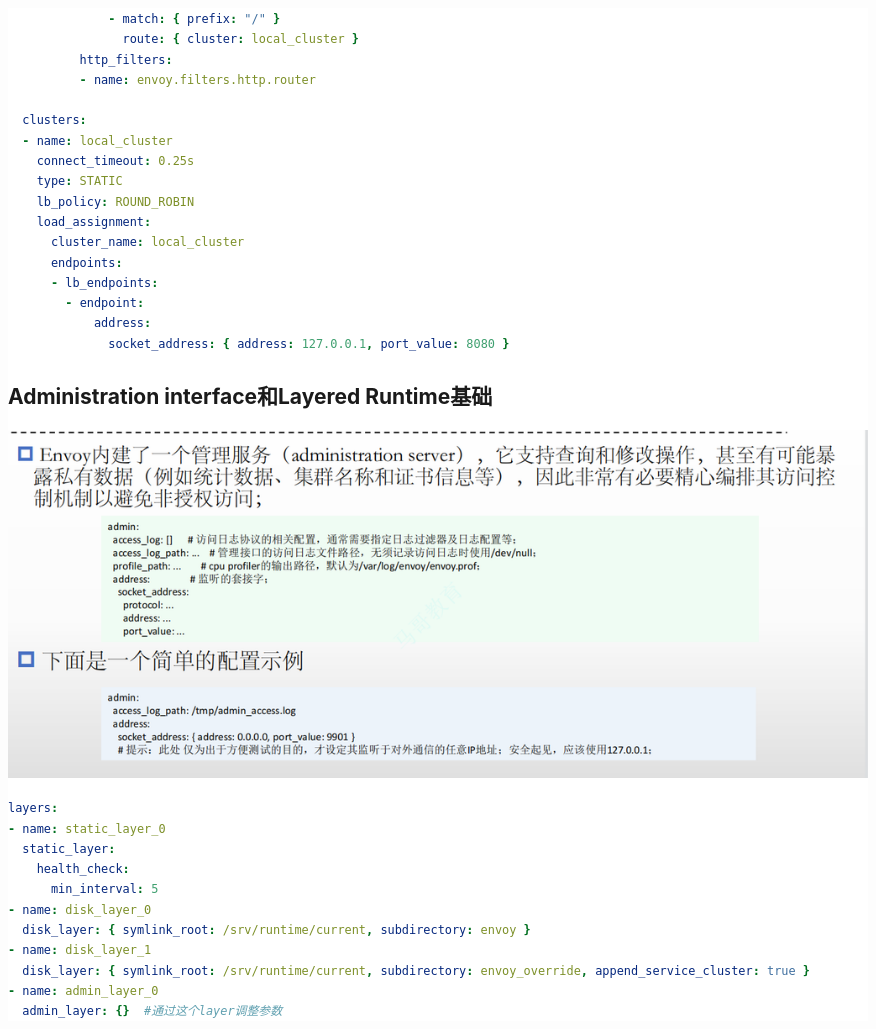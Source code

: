 ```yaml
              - match: { prefix: "/" }
                route: { cluster: local_cluster }
          http_filters:
          - name: envoy.filters.http.router

  clusters:
  - name: local_cluster
    connect_timeout: 0.25s
    type: STATIC
    lb_policy: ROUND_ROBIN
    load_assignment:
      cluster_name: local_cluster
      endpoints:
      - lb_endpoints:
        - endpoint:
            address:
              socket_address: { address: 127.0.0.1, port_value: 8080 }

```

## Administration interface和Layered Runtime基础

![admin](../Picture/admin.png)

```yaml
layers:
- name: static_layer_0
  static_layer:
    health_check:
      min_interval: 5
- name: disk_layer_0
  disk_layer: { symlink_root: /srv/runtime/current, subdirectory: envoy }
- name: disk_layer_1
  disk_layer: { symlink_root: /srv/runtime/current, subdirectory: envoy_override, append_service_cluster: true }
- name: admin_layer_0
  admin_layer: {}  #通过这个layer调整参数
```
